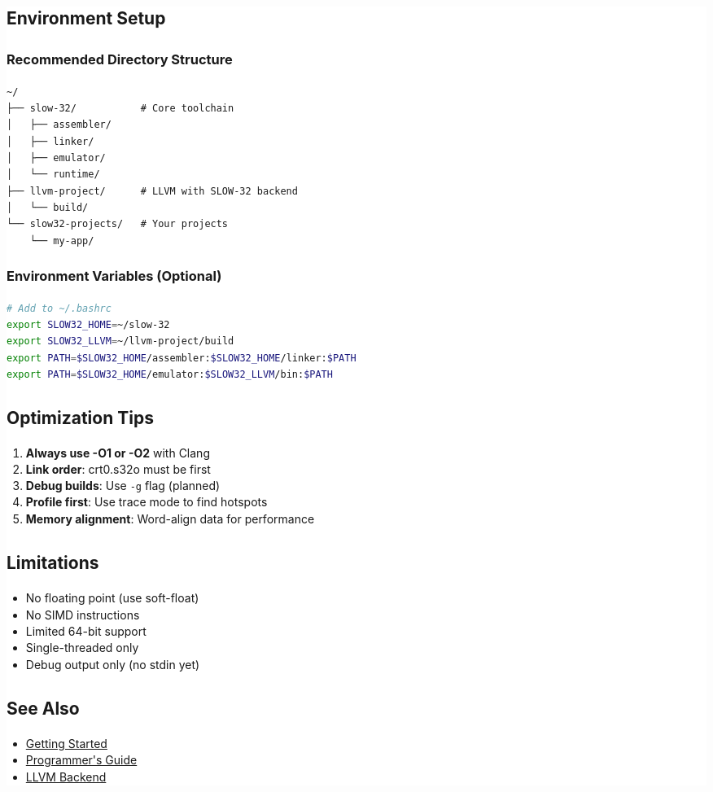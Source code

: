 ## Environment Setup

### Recommended Directory Structure
```
~/
├── slow-32/           # Core toolchain
│   ├── assembler/
│   ├── linker/
│   ├── emulator/
│   └── runtime/
├── llvm-project/      # LLVM with SLOW-32 backend
│   └── build/
└── slow32-projects/   # Your projects
    └── my-app/
```

### Environment Variables (Optional)
```bash
# Add to ~/.bashrc
export SLOW32_HOME=~/slow-32
export SLOW32_LLVM=~/llvm-project/build
export PATH=$SLOW32_HOME/assembler:$SLOW32_HOME/linker:$PATH
export PATH=$SLOW32_HOME/emulator:$SLOW32_LLVM/bin:$PATH
```

## Optimization Tips

1. **Always use -O1 or -O2** with Clang
2. **Link order**: crt0.s32o must be first
3. **Debug builds**: Use `-g` flag (planned)
4. **Profile first**: Use trace mode to find hotspots
5. **Memory alignment**: Word-align data for performance

## Limitations

- No floating point (use soft-float)
- No SIMD instructions
- Limited 64-bit support
- Single-threaded only
- Debug output only (no stdin yet)

## See Also

- [Getting Started](01-getting-started.md)
- [Programmer's Guide](20-programmers-guide.md)
- [LLVM Backend](35-llvm-backend.md)
